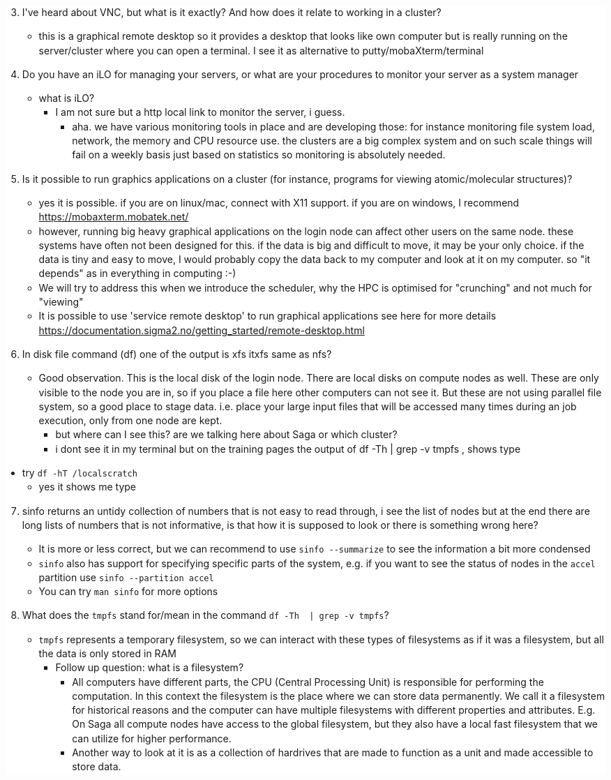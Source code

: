 3. I've heard about VNC, but what is it exactly? And how does it relate to working in a cluster?
    - this is a graphical remote desktop so it provides a desktop that looks like own computer but is really running on the server/cluster where you can open a terminal. I see it as alternative to putty/mobaXterm/terminal

4. Do you have an iLO for managing your servers, or what are your procedures to monitor your server as a system manager
    - what is iLO?
      - I am not sure but a http local link to monitor the server, i guess.
        - aha. we have various monitoring tools in place and are developing those: for instance monitoring file system load, network, the memory and CPU resource use. the clusters are a big complex system and on such scale things will fail on a weekly basis just based on statistics so monitoring is absolutely needed.

5. Is it possible to run graphics applications on a cluster (for instance, programs for viewing atomic/molecular structures)?
    - yes it is possible. if you are on linux/mac, connect with X11 support. if you are on windows, I recommend https://mobaxterm.mobatek.net/
    - however, running big heavy graphical applications on the login node can affect other users on the same node. these systems have often not been designed for this. if the data is big and difficult to move, it may be your only choice. if the data is tiny and easy to move, I would probably copy the data back to my computer and look at it on my computer. so "it depends" as in everything in computing :-)
    - We will try to address this when we introduce the scheduler, why the HPC is optimised for "crunching" and not much for "viewing"
    - It is possible to use 'service remote desktop' to run graphical applications see here for more details https://documentation.sigma2.no/getting_started/remote-desktop.html

6. In disk file command (df) one of the output is xfs itxfs same as nfs?
   - Good observation. This is the local disk of the login node. There are local disks on compute nodes as well. These are only visible to the node you are in, so if you place a file here other computers can not see it. But these are not using parallel file system, so a good place to stage data. i.e. place your large input files that will be accessed many times during an job execution, only from one node are kept.
      - but where can I see this? are we talking here about Saga or which cluster?
      - i dont see it in my terminal but on the training pages the output of df -Th  | grep -v tmpfs , shows type
  - try `df -hT /localscratch`
      - yes it shows me type

7. sinfo returns an untidy collection of numbers that is not easy to read through, i see the list of nodes but at the end there are long lists of numbers that is not informative, is that how it is supposed to look or there is something wrong here?
    - It is more or less correct, but we can recommend to use `sinfo --summarize` to see the information a bit more condensed
    - `sinfo` also has support for specifying specific parts of the system, e.g. if you want to see the status of nodes in the `accel` partition use `sinfo --partition accel`
    -  You can try `man sinfo` for more options

8. What does the `tmpfs` stand for/mean in the command `df -Th  | grep -v tmpfs`?
    - `tmpfs` represents a temporary filesystem, so we can interact with these types of filesystems as if it was a filesystem, but all the data is only stored in RAM
        - Follow up question: what is a filesystem?
            - All computers have different parts, the CPU (Central Processing Unit) is responsible for performing the computation. In this context the filesystem is the place where we can store data permanently. We call it a filesystem for historical reasons and the computer can have multiple filesystems with different properties and attributes. E.g. On Saga all compute nodes have access to the global filesystem, but they also have a local fast filesystem that we can utilize for higher performance.
            - Another way to look at it is as a collection of hardrives that are made to function as a unit and made accessible to store data.
